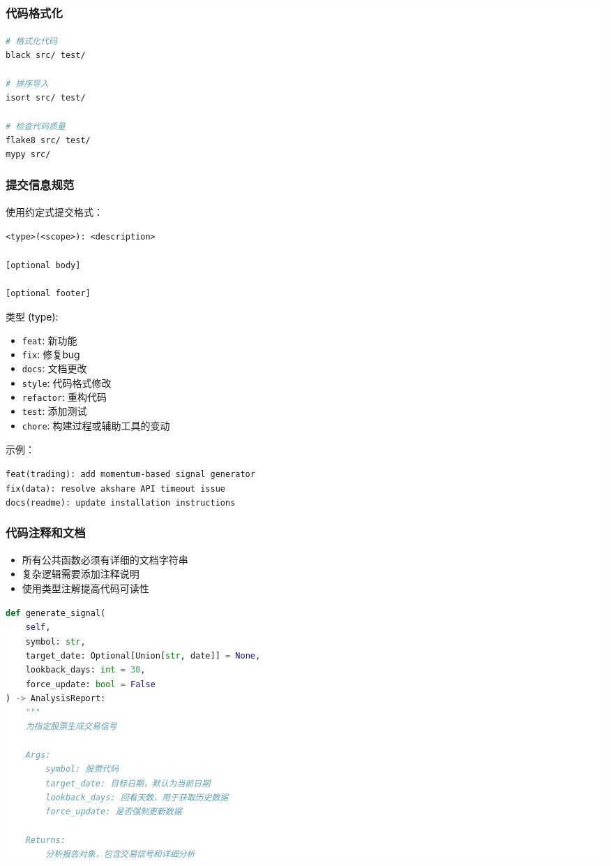 ### 代码格式化

```bash
# 格式化代码
black src/ test/

# 排序导入
isort src/ test/

# 检查代码质量
flake8 src/ test/
mypy src/
```

### 提交信息规范

使用约定式提交格式：

```
<type>(<scope>): <description>

[optional body]

[optional footer]
```

类型 (type):
- `feat`: 新功能
- `fix`: 修复bug
- `docs`: 文档更改
- `style`: 代码格式修改
- `refactor`: 重构代码
- `test`: 添加测试
- `chore`: 构建过程或辅助工具的变动

示例：
```
feat(trading): add momentum-based signal generator
fix(data): resolve akshare API timeout issue
docs(readme): update installation instructions
```

### 代码注释和文档

- 所有公共函数必须有详细的文档字符串
- 复杂逻辑需要添加注释说明
- 使用类型注解提高代码可读性

```python
def generate_signal(
    self, 
    symbol: str, 
    target_date: Optional[Union[str, date]] = None,
    lookback_days: int = 30,
    force_update: bool = False
) -> AnalysisReport:
    """
    为指定股票生成交易信号
    
    Args:
        symbol: 股票代码
        target_date: 目标日期，默认为当前日期
        lookback_days: 回看天数，用于获取历史数据
        force_update: 是否强制更新数据
    
    Returns:
        分析报告对象，包含交易信号和详细分析
```